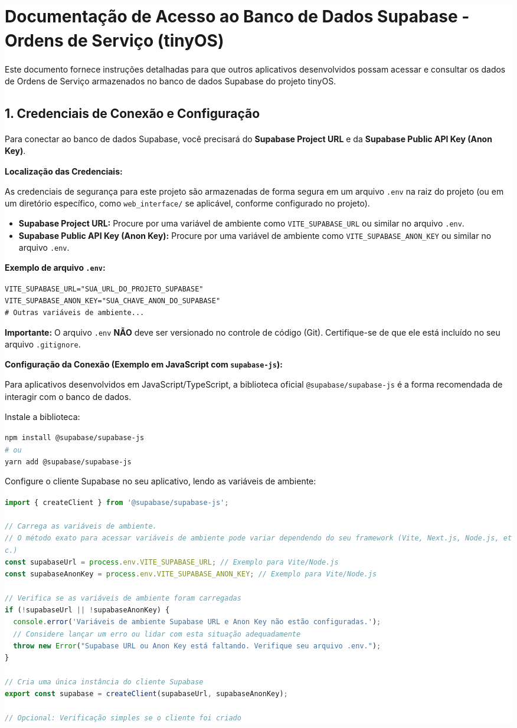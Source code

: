 # Documentação de Acesso ao Banco de Dados Supabase - Ordens de Serviço (tinyOS)

Este documento fornece instruções detalhadas para que outros aplicativos desenvolvidos possam acessar e consultar os dados de Ordens de Serviço armazenados no banco de dados Supabase do projeto tinyOS.

## 1. Credenciais de Conexão e Configuração

Para conectar ao banco de dados Supabase, você precisará do **Supabase Project URL** e da **Supabase Public API Key (Anon Key)**.

**Localização das Credenciais:**

As credenciais de segurança para este projeto são armazenadas de forma segura em um arquivo `.env` na raiz do projeto (ou em um diretório específico, como `web_interface/` se aplicável, conforme configurado no projeto).

*   **Supabase Project URL:** Procure por uma variável de ambiente como `VITE_SUPABASE_URL` ou similar no arquivo `.env`.
*   **Supabase Public API Key (Anon Key):** Procure por uma variável de ambiente como `VITE_SUPABASE_ANON_KEY` ou similar no arquivo `.env`.

**Exemplo de arquivo `.env`:**

```dotenv
VITE_SUPABASE_URL="SUA_URL_DO_PROJETO_SUPABASE"
VITE_SUPABASE_ANON_KEY="SUA_CHAVE_ANON_DO_SUPABASE"
# Outras variáveis de ambiente...
```

**Importante:** O arquivo `.env` **NÃO** deve ser versionado no controle de código (Git). Certifique-se de que ele está incluído no seu arquivo `.gitignore`.

**Configuração da Conexão (Exemplo em JavaScript com `supabase-js`):**

Para aplicativos desenvolvidos em JavaScript/TypeScript, a biblioteca oficial `@supabase/supabase-js` é a forma recomendada de interagir com o banco de dados.

Instale a biblioteca:

```bash
npm install @supabase/supabase-js
# ou
yarn add @supabase/supabase-js
```

Configure o cliente Supabase no seu aplicativo, lendo as variáveis de ambiente:

```javascript
import { createClient } from '@supabase/supabase-js';

// Carrega as variáveis de ambiente.
// O método exato para acessar variáveis de ambiente pode variar dependendo do seu framework (Vite, Next.js, Node.js, etc.)
const supabaseUrl = process.env.VITE_SUPABASE_URL; // Exemplo para Vite/Node.js
const supabaseAnonKey = process.env.VITE_SUPABASE_ANON_KEY; // Exemplo para Vite/Node.js

// Verifica se as variáveis de ambiente foram carregadas
if (!supabaseUrl || !supabaseAnonKey) {
  console.error('Variáveis de ambiente Supabase URL e Anon Key não estão configuradas.');
  // Considere lançar um erro ou lidar com esta situação adequadamente
  throw new Error("Supabase URL ou Anon Key está faltando. Verifique seu arquivo .env.");
}

// Cria uma única instância do cliente Supabase
export const supabase = createClient(supabaseUrl, supabaseAnonKey);

// Opcional: Verificação simples se o cliente foi criado
```